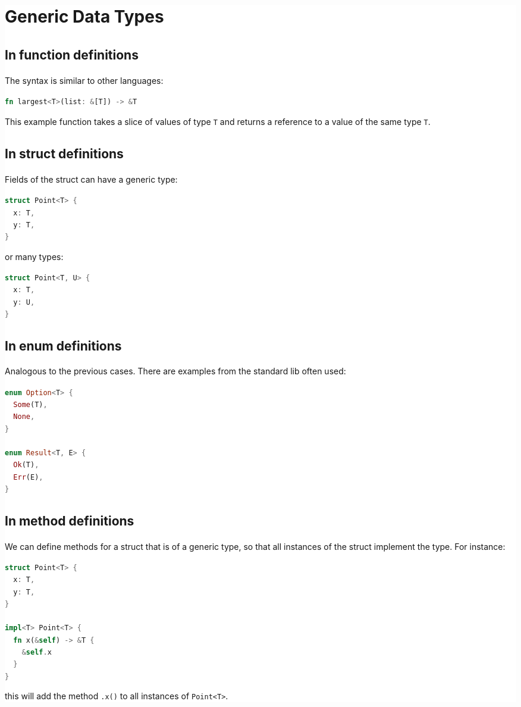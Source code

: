 # Generic Data Types

## In function definitions

The syntax is similar to other languages:
```rust
fn largest<T>(list: &[T]) -> &T
```

This example function takes a slice of values of type `T` and returns a reference to a value of the same type `T`.

## In struct definitions

Fields of the struct can have a generic type:
```rust
struct Point<T> {
  x: T,
  y: T,
}
```

or many types:
```rust
struct Point<T, U> {
  x: T,
  y: U,
}
```

## In enum definitions

Analogous to the previous cases. There are examples from the standard lib often used:
```rust
enum Option<T> {
  Some(T),
  None,
}

enum Result<T, E> {
  Ok(T),
  Err(E),
}
```

## In method definitions

We can define methods for a struct that is of a generic type, so that all instances of the struct implement the type.
For instance:
```rust
struct Point<T> {
  x: T,
  y: T,
}

impl<T> Point<T> {
  fn x(&self) -> &T {
    &self.x
  }
}
```
this will add the method `.x()` to all instances of `Point<T>`.

